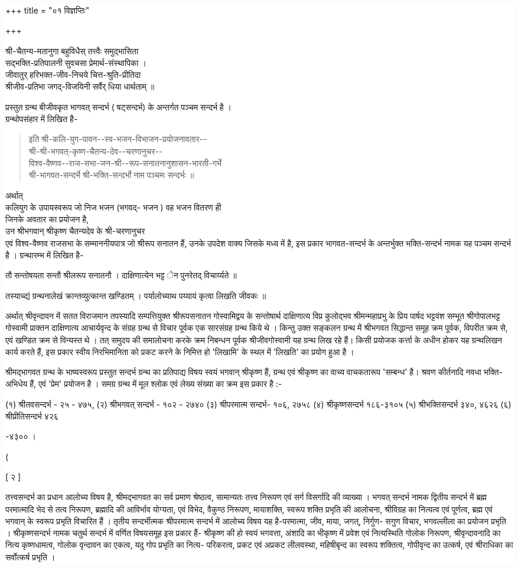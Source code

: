 +++
title = "०१ विज्ञप्तिः"

+++

श्री-चैतन्य-मतानुगा बहुविधैस् तत्त्वैः समुद्भासिता  
सद्भक्ति-प्रतिपालनी सुवचसा प्रेमार्थ-संस्थापिका ।  
जीवातुर् हरिभक्त-जीव-निचये चित्त-श्रुति-प्रीतिदा    
श्रीजीव-प्रतिभा जगद्-विजयिनी सर्वैर् धिया धार्थताम् ॥ 

प्रस्तुत ग्रन्थ बीजीवकृत भागवत् सन्दर्भ ( षट्सन्दर्भ) के अन्तर्गत पञ्चम सन्दर्भ है ।  
ग्रन्थोपसंहार में लिखित है-  

> इति श्री-कलि-युग-पावन--स्व-भजन-विभाजन-प्रयोजनावतार--  
श्री-श्री-भगवत्-कृष्ण-चैतन्य-देव--चरणानुचर--  
विश्व-वैष्णव--राज-सभा-जन-श्री--रूप-सनातनानुशासन-भारती-गर्भे  
श्री-भागवत-सन्दर्भे श्री-भक्ति-सन्दर्भो नाम पञ्चमः सन्दर्भः ॥

अर्थात्  
कलियुग के उपायस्वरूप जो निज भजन (भगवद्- भजन ) वह भजन वितरण ही  
जिनके अवतार का प्रयोजन है,  
उन श्रीभगवान् श्रीकृष्ण चैतन्यदेव के श्री-चरणानुचर  
एवं विश्व-वैष्णव राजसभा के सम्माननीयपात्र जो श्रीरूप सनातन हैं, उनके उपदेश वाक्य जिसके मध्य में है, इस प्रकार भागवत-सन्दर्भ के अन्तर्भुक्त भक्ति-सन्दर्भ नामक यह पञ्चम सन्दर्भ है । ग्रन्थारम्भ में लिखित है- 

तौ सन्तोषयता सन्तौ श्रीलरूप सनातनौ । दाक्षिणात्येन भट्ट ेन पुनरेतद् विचार्य्यते ॥ 

तस्याच्द्यं ग्रन्थनालेखं क्रान्तव्युत्कान्त खण्डितम् । पर्यालोच्याथ पय्यायं कृत्वा लिखति जीवकः ॥ 

अर्थात् श्रीवृन्दावन में सतत विराजमान तपस्यादि सम्पत्तियुक्त श्रीरूपसनातन गोस्वामिद्वय के सन्तोषार्थ दाक्षिणात्य विप्र कुलोद्भव श्रीमन्महाप्रभु के प्रिय पार्षद भट्टवंश सम्भूत श्रीगोपालभट्ट गोस्वामी प्राक्तन दाक्षिणात्य आचार्यवृन्द के संग्रह ग्रन्थ से विचार पूर्वक एक सारसंग्रह ग्रन्थ किये थे । किन्तु उक्त सङ्कलन ग्रन्थ में श्रीभगवत सिद्धान्त समूह क्रम पूर्वक, विपरीत क्रम से, एवं खण्डित क्रम से विन्यस्त थे । तत् समुदय की समालोचना करके क्रम निबन्धन पूर्वक श्रीजीवगोस्वामी यह ग्रन्थ लिख रहे हैं। किसी प्रयोजक कर्त्ता के अधीन होकर यह ग्रन्थलिखन कार्य करते हैं, इस प्रकार स्वीय निरभिमानिता को प्रकट करने के निमित्त हो 'लिखामि' के स्थल में 'लिखति' का प्रयोग हुआ है । 

श्रीमद्भागवत ग्रन्थ के भाष्यस्वरूप प्रस्तुत सन्दर्भ ग्रन्थ का प्रतिपाद्य विषय स्वयं भगवान् श्रीकृष्ण हैं, ग्रन्थ एवं श्रीकृष्ण का वाच्य वाचकतारूप 'सम्बन्ध' है। श्रवण कीर्तनादि नवधा भक्ति-अभिधेय हैं, एवं 'प्रेम' प्रयोजन है । समग्र ग्रन्थ में मूल श्लोक एवं लेख्य संख्या का क्रम इस प्रकार है :- 

(१) श्रीतवसन्दर्भ - २५ - ४७५, (२) श्रीभगवत् सन्दर्भ - १०२ - २७४० (३) श्रीपरमात्म सन्दर्भ- १०६, २७५८ (४) श्रीकृष्णसन्दर्भ १८६-३१०५ (५) श्रीभक्तिसन्दर्भ ३४०, ४६२६ (६) श्रीप्रीतिसन्दर्भ ४२६ 

-४३०० । 

( 

[ २ ] 

तत्त्वसन्दर्भ का प्रधान आलोच्य विषय है, श्रीमद्भागवत का सर्व प्रमाण श्रेष्ठत्व, सामान्यतः तत्त्व निरूपण एवं सर्ग विसर्गादि की व्याख्या । भगवत् सन्दर्भ नामक द्वितीय सन्दर्भ में ब्रह्म परमात्मादि भेद से तत्व निरूपण, ब्रह्मादि की आविर्भाव योग्यता, एवं विभेद, वैकुण्ठ निरूपण, मायाशक्ति, स्वरूप शक्ति प्रभृति की आलोचना, श्रीविग्रह का नित्यत्व एवं पूर्णत्व, ब्रह्म एवं भगवान् के स्वरूप प्रभृति विचारित हैं । तृतीय सन्दर्भीत्मक श्रीपरमात्म सन्दर्भ में आलोच्य विषय यह है-परमात्मा, जीव, माया, जगत्, निर्गुण- सगुण विचार, भगवल्लीला का प्रयोजन प्रभृति । श्रीकृष्णसन्दर्भ नामक चतुर्थ सन्दर्भ में वर्णित विषयसमूह इस प्रकार हैं- श्रीकृष्ण की हो स्वयं भगवत्ता, अंशादि का भीकृष्ण में प्रवेश एवं नित्यस्थिति गोलोक निरूपण, श्रीवृन्दावनादि का नित्य कृष्णधामत्व, गोलोक वृन्दावन का एकत्व, यदु गोप प्रभृति का नित्य- परिकरत्व, प्रकट एवं अप्रकट लीलवस्था, महिषीबृन्द का स्वरूप शक्तित्व, गोपीवृन्द का उत्कर्ष, एवं श्रीराधिका का सर्वोत्कर्ष प्रभृति । 
